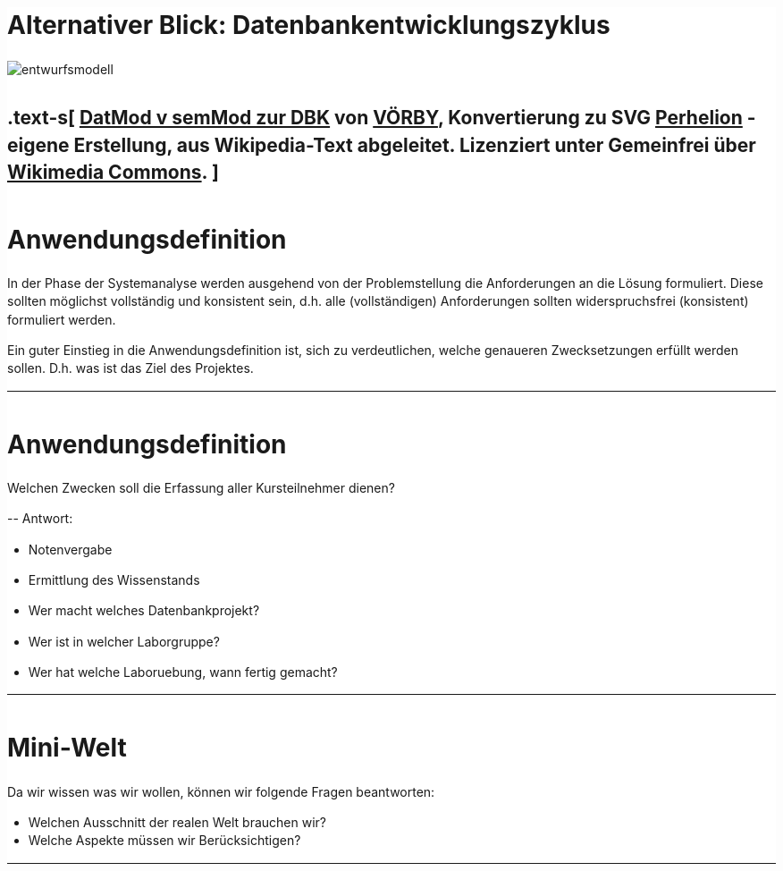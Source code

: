 # Alternativer Blick: Datenbankentwicklungszyklus

<img src="https://upload.wikimedia.org/wikipedia/commons/d/d4/DatMod_v_semMod_zur_DBK.svg" alt="entwurfsmodell">

.text-s[
  <a href="https://commons.wikimedia.org/wiki/File:DatMod_v_semMod_zur_DBK.svg#/media/File:DatMod_v_semMod_zur_DBK.svg">DatMod v semMod zur DBK</a> von <a href="//de.wikipedia.org/wiki/User:V%C3%96RBY" title="de:User:VÖRBY">VÖRBY</a>, Konvertierung zu SVG <a href="//de.wikipedia.org/wiki/User:Perhelion" title="de:User:Perhelion">Perhelion</a> - eigene Erstellung, aus Wikipedia-Text abgeleitet. Lizenziert unter Gemeinfrei über <a href="https://commons.wikimedia.org/wiki/">Wikimedia Commons</a>.
]
---
# Anwendungsdefinition

In der Phase der Systemanalyse werden ausgehend von der
Problemstellung die Anforderungen an die Lösung formuliert. Diese
sollten möglichst vollständig und konsistent sein, d.h. alle
(vollständigen) Anforderungen sollten widerspruchsfrei (konsistent)
formuliert werden.

Ein guter Einstieg in die Anwendungsdefinition ist, sich zu
verdeutlichen, welche genaueren Zwecksetzungen erfüllt werden
sollen. D.h. was ist das Ziel des Projektes.

---
# Anwendungsdefinition

Welchen Zwecken soll die Erfassung aller Kursteilnehmer dienen?

--
Antwort:


* Notenvergabe

* Ermittlung des Wissenstands

* Wer macht welches Datenbankprojekt?

* Wer ist in welcher Laborgruppe?

* Wer hat welche Laboruebung, wann fertig gemacht?

---

# Mini-Welt

Da wir wissen was wir wollen, können wir folgende Fragen beantworten:

* Welchen Ausschnitt der realen Welt brauchen wir?
* Welche Aspekte müssen wir Berücksichtigen?

---